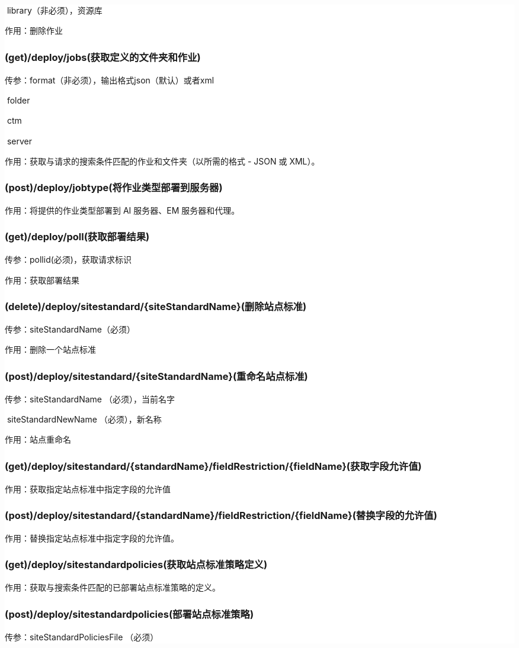 ​			library（非必须），资源库

作用：删除作业

### (get)/deploy/jobs(获取定义的文件夹和作业)

传参：format（非必须），输出格式json（默认）或者xml

​			folder

​			ctm

​			server

作用：获取与请求的搜索条件匹配的作业和文件夹（以所需的格式 - JSON 或 XML）。

### (post)/deploy/jobtype(将作业类型部署到服务器)

作用：将提供的作业类型部署到 AI 服务器、EM 服务器和代理。

### (get)/deploy/poll(获取部署结果)

传参：pollid(必须)，获取请求标识

作用：获取部署结果

### (delete)/deploy/sitestandard/{siteStandardName}(删除站点标准)

传参：siteStandardName（必须）

作用：删除一个站点标准

### (post)/deploy/sitestandard/{siteStandardName}(重命名站点标准)

传参：siteStandardName  （必须），当前名字

​			siteStandardNewName （必须），新名称

作用：站点重命名

### (get)/deploy/sitestandard/{standardName}/fieldRestriction/{fieldName}(获取字段允许值)

作用：获取指定站点标准中指定字段的允许值

### (post)/deploy/sitestandard/{standardName}/fieldRestriction/{fieldName}(替换字段的允许值)

作用：替换指定站点标准中指定字段的允许值。

### (get)/deploy/sitestandardpolicies(获取站点标准策略定义)

作用：获取与搜索条件匹配的已部署站点标准策略的定义。

### (post)/deploy/sitestandardpolicies(部署站点标准策略)

传参：siteStandardPoliciesFile （必须）
